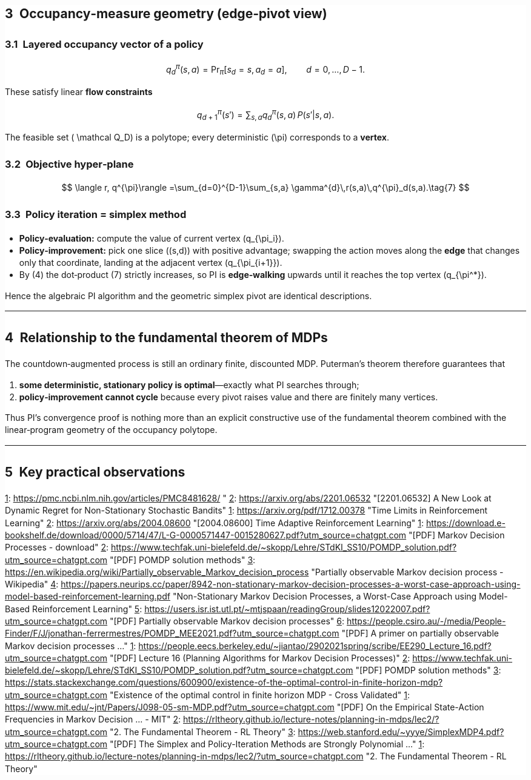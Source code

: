 ## 3 Occupancy‑measure geometry (edge‑pivot view)

### 3.1 Layered occupancy vector of a policy

$$
q^{\pi}_d(s,a)=\Pr_{\pi}[s_d=s,\,a_d=a],\qquad
d=0,\dots ,D-1.\tag{5}
$$

These satisfy linear **flow constraints**

$$
q_{d+1}^{\pi}(s')=\sum_{s,a}q_{d}^{\pi}(s,a)\,P(s'|s,a).\tag{6}
$$

The feasible set \( \mathcal Q_D\) is a polytope; every deterministic \(\pi\) corresponds to a **vertex**.

### 3.2 Objective hyper‑plane

$$
\langle r, q^{\pi}\rangle
=\sum_{d=0}^{D-1}\sum_{s,a} \gamma^{d}\,r(s,a)\,q^{\pi}_d(s,a).\tag{7}
$$

### 3.3 Policy iteration = simplex method

* **Policy‑evaluation:** compute the value of current vertex \(q_{\pi_i}\).
* **Policy‑improvement:** pick one slice \((s,d)\) with positive advantage; swapping the action moves along the **edge** that changes only that coordinate, landing at the adjacent vertex \(q_{\pi_{i+1}}\).
* By (4) the dot‑product (7) strictly increases, so PI is **edge‑walking** upwards until it reaches the top vertex \(q_{\pi^*}\).

Hence the algebraic PI algorithm and the geometric simplex pivot are identical descriptions.

---

## 4 Relationship to the **fundamental theorem of MDPs**

The countdown‑augmented process is still an ordinary finite, discounted MDP.
Puterman’s theorem therefore guarantees that

1. **some deterministic, stationary policy is optimal**—exactly what PI searches through;
2. **policy‑improvement cannot cycle** because every pivot raises value and there are finitely many vertices.

Thus PI’s convergence proof is nothing more than an explicit constructive use of the fundamental theorem combined with the linear‑program geometry of the occupancy polytope.

---

## 5 Key practical observations


[1]: https://rltheory.github.io/w2021-lecture-notes/planning-in-mdps/lec2/?utm_source=chatgpt.com "2. The Fundamental Theorem - RL Theory"
[2]: https://era.library.ualberta.ca/items/42307739-a774-4d6b-b1a3-de9fbc949575/view/6fd6b311-d88b-4cf7-8800-831746b681ec/Naik_Abhishek_202404_PhD.pdf?utm_source=chatgpt.com "[PDF] Reinforcement Learning for Continuing Problems Using Average ..."
[3]: https://pmc.ncbi.nlm.nih.gov/articles/PMC8481628/?utm_source=chatgpt.com "A Reinforcement Learning Approach to Understanding Procrastination"
[4]: https://2019.ccneuro.org/proceedings/0000509.pdf?utm_source=chatgpt.com "[PDF] Procrastination in Rational Agents"
[5]: https://en.wikipedia.org/wiki/Instrumental_convergence?utm_source=chatgpt.com "Instrumental convergence"
[6]: https://www.researchgate.net/publication/221944679_On_Hyperbolic_Discounting_and_Uncertain_Hazard_Rates?utm_source=chatgpt.com "On Hyperbolic Discounting and Uncertain Hazard Rates"
[7]: https://openreview.net/forum?id=rkezdaEtvH&utm_source=chatgpt.com "Hyperbolic Discounting and Learning Over Multiple Horizons"
[8]: https://arxiv.org/pdf/1902.06865?utm_source=chatgpt.com "[PDF] hyperbolic discounting and learning over multiple horizons - arXiv"
[9]: https://ojs.aaai.org/index.php/AAAI/article/view/26088/25860?utm_source=chatgpt.com "[PDF] Online Reinforcement Learning with Uncertain Episode Lengths"
[10]: https://www.researchgate.net/publication/368333078_Online_Reinforcement_Learning_with_Uncertain_Episode_Lengths?utm_source=chatgpt.com "Online Reinforcement Learning with Uncertain Episode Lengths"
[11]: https://arxiv.org/abs/2302.03608?utm_source=chatgpt.com "Online Reinforcement Learning with Uncertain Episode Lengths"
[12]: https://arxiv.org/pdf/2405.15050?utm_source=chatgpt.com "[PDF] Reinforcement Learning for Infinite-Horizon Average-Reward Linear ..."
[13]: https://papers.neurips.cc/paper_files/paper/2022/file/e83b86156555ab9692743f9f8f67adf1-Paper-Conference.pdf?utm_source=chatgpt.com "[PDF] Reinforcement Learning with a Terminator"
[1]: https://en.wikipedia.org/wiki/L%C3%A9vy_flight "Lévy flight - Wikipedia"
[2]: https://journals.plos.org/ploscompbiol/article?id=10.1371%2Fjournal.pcbi.1011528 "Lévy movements and a slowly decaying memory allow efficient collective learning in groups of interacting foragers | PLOS Computational Biology"
[1]: https://pmc.ncbi.nlm.nih.gov/articles/PMC8481628/ "
[2]: https://arxiv.org/abs/2201.06532 "[2201.06532] A New Look at Dynamic Regret for Non-Stationary Stochastic Bandits"
[1]: https://arxiv.org/pdf/1712.00378 "Time Limits in Reinforcement Learning"
[2]: https://arxiv.org/abs/2004.08600 "[2004.08600] Time Adaptive Reinforcement Learning"
[1]: https://download.e-bookshelf.de/download/0000/5714/47/L-G-0000571447-0015280627.pdf?utm_source=chatgpt.com "[PDF] Markov Decision Processes - download"
[2]: https://www.techfak.uni-bielefeld.de/~skopp/Lehre/STdKI_SS10/POMDP_solution.pdf?utm_source=chatgpt.com "[PDF] POMDP solution methods"
[3]: https://en.wikipedia.org/wiki/Partially_observable_Markov_decision_process "Partially observable Markov decision process - Wikipedia"
[4]: https://papers.neurips.cc/paper/8942-non-stationary-markov-decision-processes-a-worst-case-approach-using-model-based-reinforcement-learning.pdf "Non-Stationary Markov Decision Processes, a Worst-Case Approach using Model-Based Reinforcement Learning"
[5]: https://users.isr.ist.utl.pt/~mtjspaan/readingGroup/slides12022007.pdf?utm_source=chatgpt.com "[PDF] Partially observable Markov decision processes"
[6]: https://people.csiro.au/-/media/People-Finder/F/J/jonathan-ferrermestres/POMDP_MEE2021.pdf?utm_source=chatgpt.com "[PDF] A primer on partially observable Markov decision processes ..."
[1]: https://people.eecs.berkeley.edu/~jiantao/2902021spring/scribe/EE290_Lecture_16.pdf?utm_source=chatgpt.com "[PDF] Lecture 16 (Planning Algorithms for Markov Decision Processes)"
[2]: https://www.techfak.uni-bielefeld.de/~skopp/Lehre/STdKI_SS10/POMDP_solution.pdf?utm_source=chatgpt.com "[PDF] POMDP solution methods"
[3]: https://stats.stackexchange.com/questions/600900/existence-of-the-optimal-control-in-finite-horizon-mdp?utm_source=chatgpt.com "Existence of the optimal control in finite horizon MDP - Cross Validated"
[1]: https://www.mit.edu/~jnt/Papers/J098-05-sm-MDP.pdf?utm_source=chatgpt.com "[PDF] On the Empirical State-Action Frequencies in Markov Decision ... - MIT"
[2]: https://rltheory.github.io/lecture-notes/planning-in-mdps/lec2/?utm_source=chatgpt.com "2. The Fundamental Theorem - RL Theory"
[3]: https://web.stanford.edu/~yyye/SimplexMDP4.pdf?utm_source=chatgpt.com "[PDF] The Simplex and Policy-Iteration Methods are Strongly Polynomial ..."
[1]: https://rltheory.github.io/lecture-notes/planning-in-mdps/lec2/?utm_source=chatgpt.com "2. The Fundamental Theorem - RL Theory"